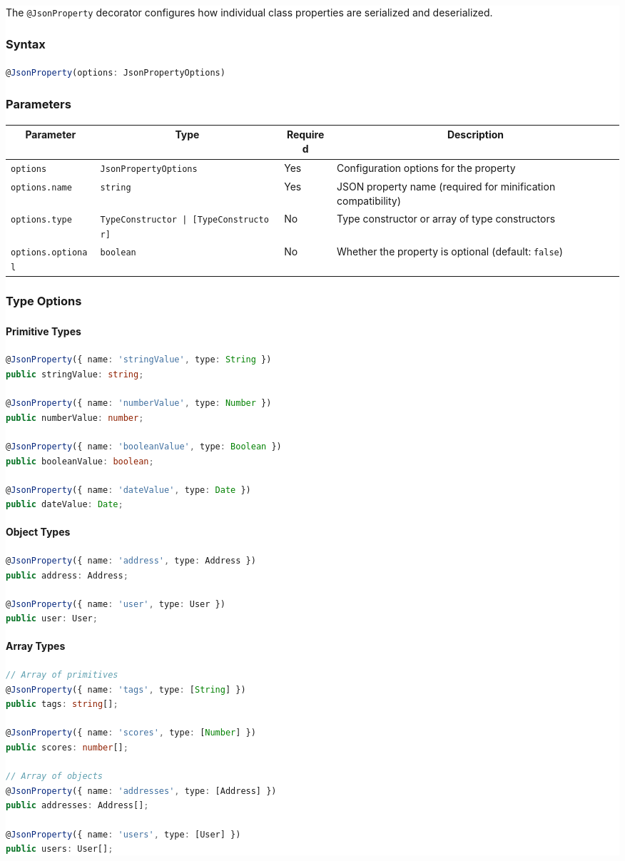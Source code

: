 The `@JsonProperty` decorator configures how individual class properties are serialized and deserialized.

### Syntax

```typescript
@JsonProperty(options: JsonPropertyOptions)
```

### Parameters

| Parameter | Type | Required | Description |
|-----------|------|----------|-------------|
| `options` | `JsonPropertyOptions` | Yes | Configuration options for the property |
| `options.name` | `string` | Yes | JSON property name (required for minification compatibility) |
| `options.type` | `TypeConstructor \| [TypeConstructor]` | No | Type constructor or array of type constructors |
| `options.optional` | `boolean` | No | Whether the property is optional (default: `false`) |

### Type Options

#### Primitive Types

```typescript
@JsonProperty({ name: 'stringValue', type: String })
public stringValue: string;

@JsonProperty({ name: 'numberValue', type: Number })
public numberValue: number;

@JsonProperty({ name: 'booleanValue', type: Boolean })
public booleanValue: boolean;

@JsonProperty({ name: 'dateValue', type: Date })
public dateValue: Date;
```

#### Object Types

```typescript
@JsonProperty({ name: 'address', type: Address })
public address: Address;

@JsonProperty({ name: 'user', type: User })
public user: User;
```

#### Array Types

```typescript
// Array of primitives
@JsonProperty({ name: 'tags', type: [String] })
public tags: string[];

@JsonProperty({ name: 'scores', type: [Number] })
public scores: number[];

// Array of objects
@JsonProperty({ name: 'addresses', type: [Address] })
public addresses: Address[];

@JsonProperty({ name: 'users', type: [User] })
public users: User[];
```
